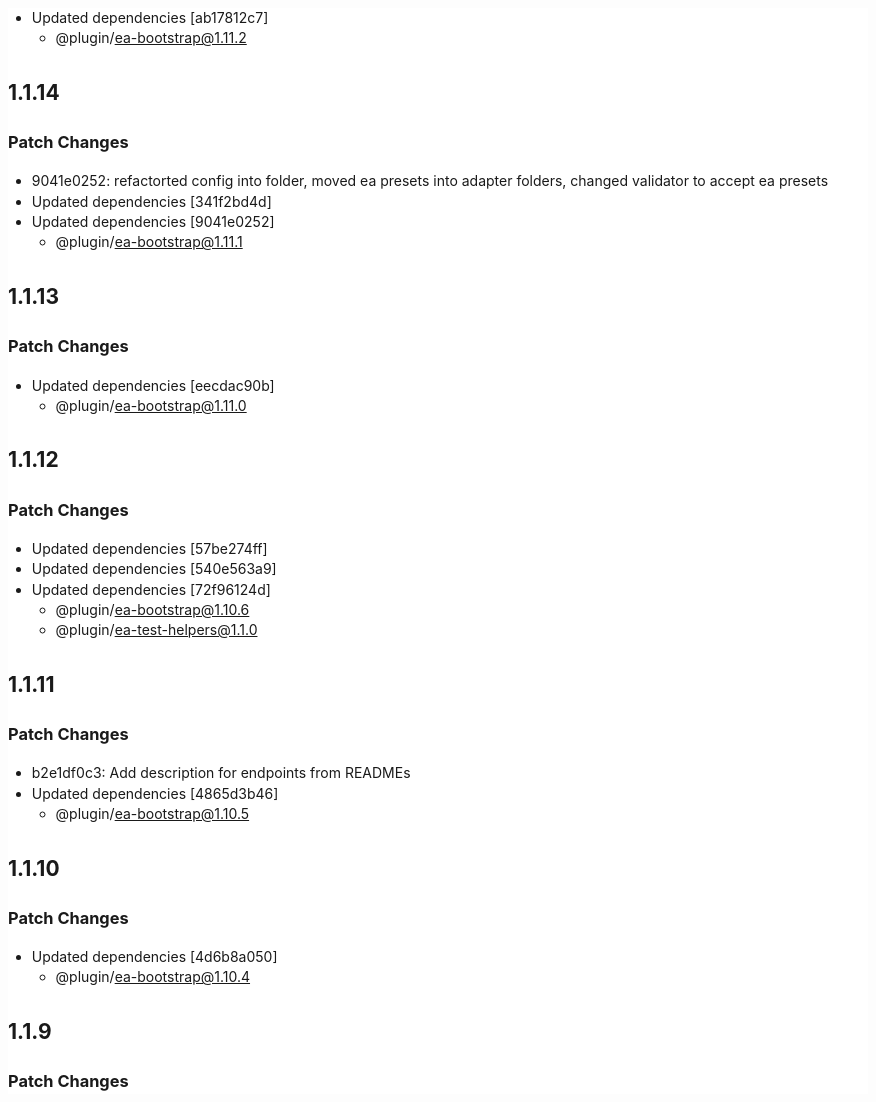 - Updated dependencies [ab17812c7]
  - @plugin/ea-bootstrap@1.11.2

## 1.1.14

### Patch Changes

- 9041e0252: refactorted config into folder, moved ea presets into adapter folders, changed validator to accept ea presets
- Updated dependencies [341f2bd4d]
- Updated dependencies [9041e0252]
  - @plugin/ea-bootstrap@1.11.1

## 1.1.13

### Patch Changes

- Updated dependencies [eecdac90b]
  - @plugin/ea-bootstrap@1.11.0

## 1.1.12

### Patch Changes

- Updated dependencies [57be274ff]
- Updated dependencies [540e563a9]
- Updated dependencies [72f96124d]
  - @plugin/ea-bootstrap@1.10.6
  - @plugin/ea-test-helpers@1.1.0

## 1.1.11

### Patch Changes

- b2e1df0c3: Add description for endpoints from READMEs
- Updated dependencies [4865d3b46]
  - @plugin/ea-bootstrap@1.10.5

## 1.1.10

### Patch Changes

- Updated dependencies [4d6b8a050]
  - @plugin/ea-bootstrap@1.10.4

## 1.1.9

### Patch Changes
